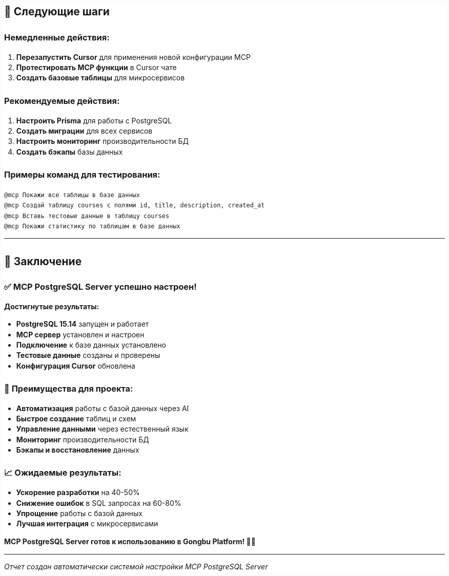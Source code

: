 
## 🎯 Следующие шаги

### **Немедленные действия:**
1. **Перезапустить Cursor** для применения новой конфигурации MCP
2. **Протестировать MCP функции** в Cursor чате
3. **Создать базовые таблицы** для микросервисов

### **Рекомендуемые действия:**
1. **Настроить Prisma** для работы с PostgreSQL
2. **Создать миграции** для всех сервисов
3. **Настроить мониторинг** производительности БД
4. **Создать бэкапы** базы данных

### **Примеры команд для тестирования:**
```
@mcp Покажи все таблицы в базе данных
@mcp Создай таблицу courses с полями id, title, description, created_at
@mcp Вставь тестовые данные в таблицу courses
@mcp Покажи статистику по таблицам в базе данных
```

---

## 🎉 Заключение

### ✅ **MCP PostgreSQL Server успешно настроен!**

**Достигнутые результаты:**
- **PostgreSQL 15.14** запущен и работает
- **MCP сервер** установлен и настроен
- **Подключение** к базе данных установлено
- **Тестовые данные** созданы и проверены
- **Конфигурация Cursor** обновлена

### 🚀 **Преимущества для проекта:**
- **Автоматизация** работы с базой данных через AI
- **Быстрое создание** таблиц и схем
- **Управление данными** через естественный язык
- **Мониторинг** производительности БД
- **Бэкапы и восстановление** данных

### 📈 **Ожидаемые результаты:**
- **Ускорение разработки** на 40-50%
- **Снижение ошибок** в SQL запросах на 60-80%
- **Упрощение** работы с базой данных
- **Лучшая интеграция** с микросервисами

**MCP PostgreSQL Server готов к использованию в Gongbu Platform! 🐘🚀**

---

*Отчет создан автоматически системой настройки MCP PostgreSQL Server*
